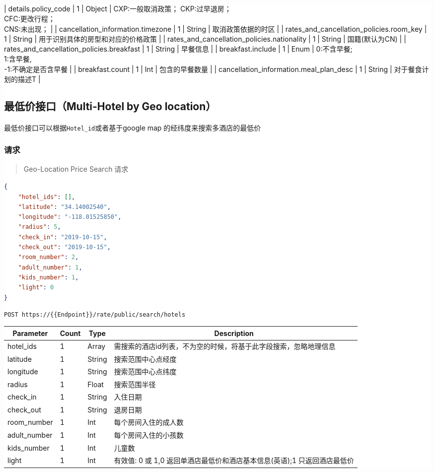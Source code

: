 | details.policy_code                                      | 1     | Object | CXP:一般取消政策；    CKP:过早退房；<br />CFC:更改行程；<br />CNS:未出现； |
| cancellation_information.timezone                        | 1     | String | 取消政策依据的时区                                           |
| rates_and_cancellation_policies.room_key                 | 1     | String | 用于识别具体的房型和对应的价格政策                           |
| rates_and_cancellation_policies.nationality              | 1     | String | 国籍(默认为CN)                                               |
| rates_and_cancellation_policies.breakfast                | 1     | String | 早餐信息                                                     |
| breakfast.include                                        | 1     | Enum   | 0:不含早餐;<br />1:含早餐,<br />-1:不确定是否含早餐          |
| breakfast.count                                          | 1     | Int    | 包含的早餐数量                                               |
| cancellation_information.meal_plan_desc                  | 1     | String | 对于餐食计划的描述T                                           |

## 最低价接口（Multi-Hotel by Geo location）

最低价接口可以根据`Hotel_id`或者基于google map 的经纬度来搜索多酒店的最低价

### 请求

> Geo-Location Price Search 请求

```json
{
	"hotel_ids": [],
	"latitude": "34.14002540",
	"longitude": "-118.01525850",
	"radius": 5,
	"check_in": "2019-10-15",
	"check_out": "2019-10-15",
	"room_number": 2,
	"adult_number": 1,
	"kids_number": 1,
	"light": 0
}
```

`POST https://{{Endpoint}}/rate/public/search/hotels`

| Parameter    | Count | Type   | Description                                                  |
| ------------ | ----- | ------ | ------------------------------------------------------------ |
| hotel_ids    | 1     | Array  | 需搜索的酒店id列表，不为空的时候，将基于此字段搜索，忽略地理信息 |
| latitude     | 1     | String | 搜索范围中心点经度                                           |
| longitude    | 1     | String | 搜索范围中心点纬度                                           |
| radius       | 1     | Float  | 搜索范围半径                                                 |
| check_in     | 1     | String | 入住日期                                                     |
| check_out    | 1     | String | 退房日期                                                     |
| room_number  | 1     | Int    | 每个房间入住的成人数                                         |
| adult_number | 1     | Int    | 每个房间入住的小孩数                                         |
| kids_number  | 1     | Int    | 儿童数                                                       |
| light        | 1     | Int    | 有效值: 0 或 1,0 返回单酒店最低价和酒店基本信息(英语);1 只返回酒店最低价 |
